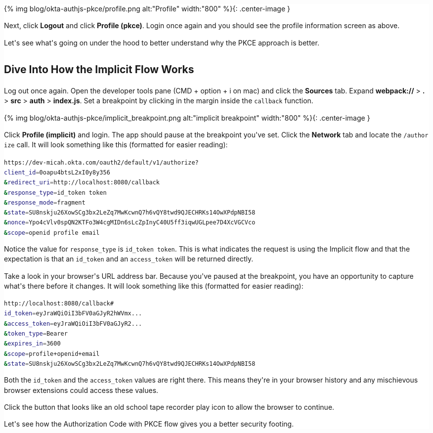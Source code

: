 {% img blog/okta-authjs-pkce/profile.png alt:"Profile" width:"800" %}{: .center-image }

Next, click **Logout** and click **Profile (pkce)**. Login once again and you should see the profile information screen as above.

Let's see what's going on under the hood to better understand why the PKCE approach is better.

## Dive Into How the Implicit Flow Works

Log out once again. Open the developer tools pane (CMD + option + i on mac) and click the **Sources** tab. Expand **webpack://** > **.** > **src** > **auth** > **index.js**. Set a breakpoint by clicking in the margin inside the `callback` function.

{% img blog/okta-authjs-pkce/implicit_breakpoint.png alt:"implicit breakpoint" width:"800" %}{: .center-image }

Click **Profile (implicit)** and login. The app should pause at the breakpoint you've set. Click the **Network** tab and locate the `/authorize` call. It will look something like this (formatted for easier reading):

```bash
https://dev-micah.okta.com/oauth2/default/v1/authorize?
client_id=0oapu4btsL2xI0y8y356
&redirect_uri=http://localhost:8080/callback
&response_type=id_token token
&response_mode=fragment
&state=SU8nskju26XowSCg3bx2LeZq7MwKcwnQ7h6vQY8twd9QJECHRKs14OwXPdpNBI58
&nonce=Ypo4cVlv0spQN2KTFo3W4cgMIDn6sLcZpInyC40U5ff3iqwUGLpee7D4XcVGCVco
&scope=openid profile email
```

Notice the value for `response_type` is `id_token token`. This is what indicates the request is using the Implicit flow and that the expectation is that an `id_token` and an `access_token` will be returned directly.

Take a look in your browser's URL address bar. Because you've paused at the breakpoint, you have an opportunity to capture what's there before it changes. It will look something like this (formatted for easier reading):

```bash
http://localhost:8080/callback#
id_token=eyJraWQiOiI3bFV0aGJyR2hWVmx...
&access_token=eyJraWQiOiI3bFV0aGJyR2...
&token_type=Bearer
&expires_in=3600
&scope=profile+openid+email
&state=SU8nskju26XowSCg3bx2LeZq7MwKcwnQ7h6vQY8twd9QJECHRKs14OwXPdpNBI58
```

Both the `id_token` and the `access_token` values are right there. This means they're in your browser history and any mischievous browser extensions could access these values.

Click the button that looks like an old school tape recorder play icon to allow the browser to continue.

Let's see how the Authorization Code with PKCE flow gives you a better security footing.

